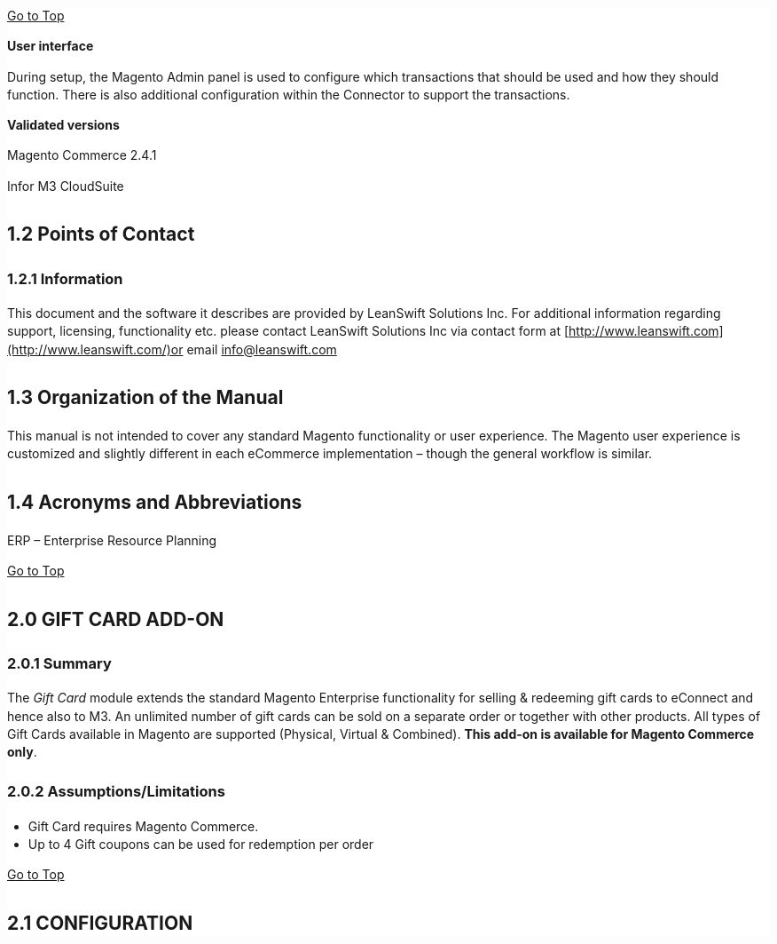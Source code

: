 
[Go to Top](#table-of-contents)

**User interface**

During setup, the Magento Admin panel is used to configure which transactions that should be used and how they should function. There is also additional configuration within the Connector to support the transactions.

**Validated versions**

Magento Commerce 2.4.1

Infor M3 CloudSuite

## 1.2 Points of Contact

### 1.2.1 Information

This document and the software it describes are provided by LeanSwift Solutions Inc. For additional information regarding support, licensing, functionality etc. please contact LeanSwift Solutions Inc via contact form at [http://www.leanswift.com](http://www.leanswift.com/)or email info@leanswift.com

## 1.3 Organization of the Manual

This manual is not intended to cover any standard Magento functionality or user experience. The Magento user experience is customized and slightly different in each eCommerce implementation – though the general workflow is similar.

## 1.4 Acronyms and Abbreviations

ERP – Enterprise Resource Planning

[Go to Top](#table-of-contents)

## 2.0 GIFT CARD ADD-ON

### 2.0.1 Summary

The _Gift Card_ module extends the standard Magento Enterprise functionality for selling &amp; redeeming gift cards to eConnect and hence also to M3. An unlimited number of gift cards can be sold on a separate order or together with other products. All types of Gift Cards available in Magento are supported (Physical, Virtual &amp; Combined). **This add-on is available for Magento Commerce only**.

### 2.0.2 Assumptions/Limitations

- Gift Card requires Magento Commerce.
- Up to 4 Gift coupons can be used for redemption per order

[Go to Top](#table-of-contents)

## 2.1 CONFIGURATION
